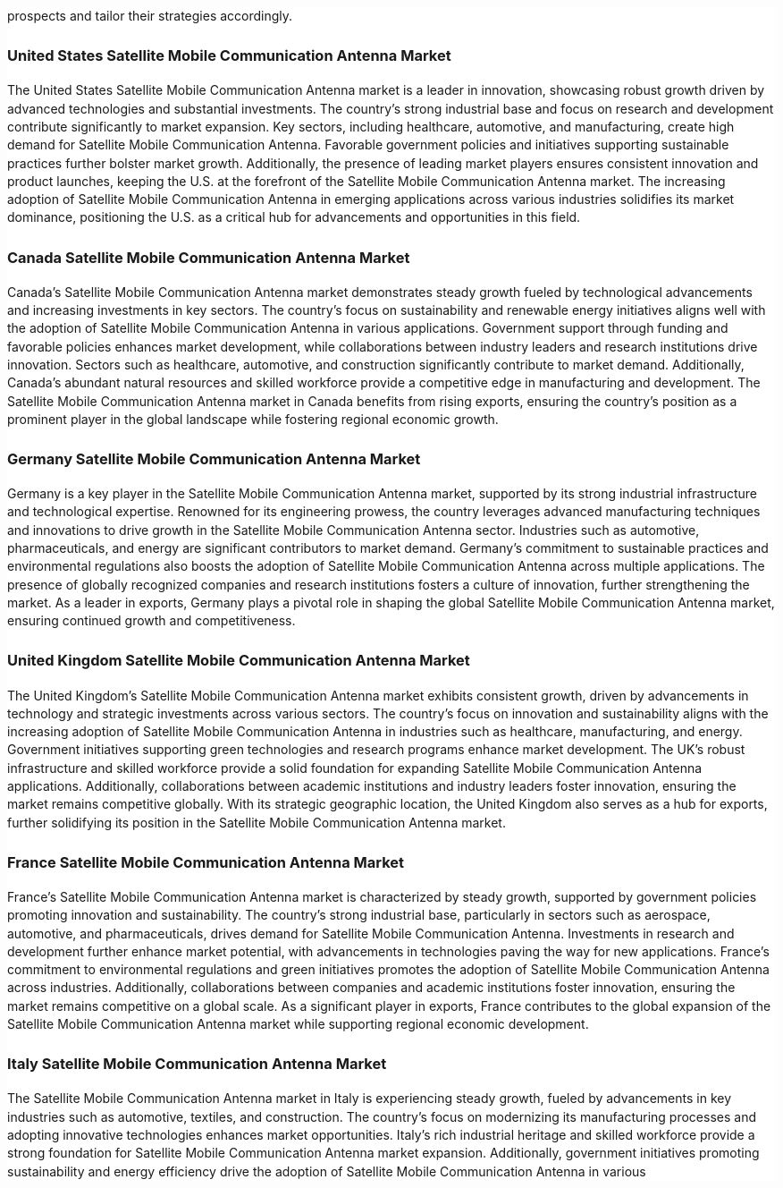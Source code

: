 prospects and tailor their strategies accordingly.</p><h3>United States Satellite Mobile Communication Antenna Market</h3><p>The United States Satellite Mobile Communication Antenna market is a leader in innovation, showcasing robust growth driven by advanced technologies and substantial investments. The country&rsquo;s strong industrial base and focus on research and development contribute significantly to market expansion. Key sectors, including healthcare, automotive, and manufacturing, create high demand for Satellite Mobile Communication Antenna. Favorable government policies and initiatives supporting sustainable practices further bolster market growth. Additionally, the presence of leading market players ensures consistent innovation and product launches, keeping the U.S. at the forefront of the Satellite Mobile Communication Antenna market. The increasing adoption of Satellite Mobile Communication Antenna in emerging applications across various industries solidifies its market dominance, positioning the U.S. as a critical hub for advancements and opportunities in this field.</p><h3>Canada Satellite Mobile Communication Antenna Market</h3><p>Canada&rsquo;s Satellite Mobile Communication Antenna market demonstrates steady growth fueled by technological advancements and increasing investments in key sectors. The country&rsquo;s focus on sustainability and renewable energy initiatives aligns well with the adoption of Satellite Mobile Communication Antenna in various applications. Government support through funding and favorable policies enhances market development, while collaborations between industry leaders and research institutions drive innovation. Sectors such as healthcare, automotive, and construction significantly contribute to market demand. Additionally, Canada&rsquo;s abundant natural resources and skilled workforce provide a competitive edge in manufacturing and development. The Satellite Mobile Communication Antenna market in Canada benefits from rising exports, ensuring the country&rsquo;s position as a prominent player in the global landscape while fostering regional economic growth.</p><h3>Germany Satellite Mobile Communication Antenna Market</h3><p>Germany is a key player in the Satellite Mobile Communication Antenna market, supported by its strong industrial infrastructure and technological expertise. Renowned for its engineering prowess, the country leverages advanced manufacturing techniques and innovations to drive growth in the Satellite Mobile Communication Antenna sector. Industries such as automotive, pharmaceuticals, and energy are significant contributors to market demand. Germany&rsquo;s commitment to sustainable practices and environmental regulations also boosts the adoption of Satellite Mobile Communication Antenna across multiple applications. The presence of globally recognized companies and research institutions fosters a culture of innovation, further strengthening the market. As a leader in exports, Germany plays a pivotal role in shaping the global Satellite Mobile Communication Antenna market, ensuring continued growth and competitiveness.</p><h3>United Kingdom Satellite Mobile Communication Antenna Market</h3><p>The United Kingdom&rsquo;s Satellite Mobile Communication Antenna market exhibits consistent growth, driven by advancements in technology and strategic investments across various sectors. The country&rsquo;s focus on innovation and sustainability aligns with the increasing adoption of Satellite Mobile Communication Antenna in industries such as healthcare, manufacturing, and energy. Government initiatives supporting green technologies and research programs enhance market development. The UK&rsquo;s robust infrastructure and skilled workforce provide a solid foundation for expanding Satellite Mobile Communication Antenna applications. Additionally, collaborations between academic institutions and industry leaders foster innovation, ensuring the market remains competitive globally. With its strategic geographic location, the United Kingdom also serves as a hub for exports, further solidifying its position in the Satellite Mobile Communication Antenna market.</p><h3>France Satellite Mobile Communication Antenna Market</h3><p>France&rsquo;s Satellite Mobile Communication Antenna market is characterized by steady growth, supported by government policies promoting innovation and sustainability. The country&rsquo;s strong industrial base, particularly in sectors such as aerospace, automotive, and pharmaceuticals, drives demand for Satellite Mobile Communication Antenna. Investments in research and development further enhance market potential, with advancements in technologies paving the way for new applications. France&rsquo;s commitment to environmental regulations and green initiatives promotes the adoption of Satellite Mobile Communication Antenna across industries. Additionally, collaborations between companies and academic institutions foster innovation, ensuring the market remains competitive on a global scale. As a significant player in exports, France contributes to the global expansion of the Satellite Mobile Communication Antenna market while supporting regional economic development.</p><h3>Italy Satellite Mobile Communication Antenna Market</h3><p>The Satellite Mobile Communication Antenna market in Italy is experiencing steady growth, fueled by advancements in key industries such as automotive, textiles, and construction. The country&rsquo;s focus on modernizing its manufacturing processes and adopting innovative technologies enhances market opportunities. Italy&rsquo;s rich industrial heritage and skilled workforce provide a strong foundation for Satellite Mobile Communication Antenna market expansion. Additionally, government initiatives promoting sustainability and energy efficiency drive the adoption of Satellite Mobile Communication Antenna in various